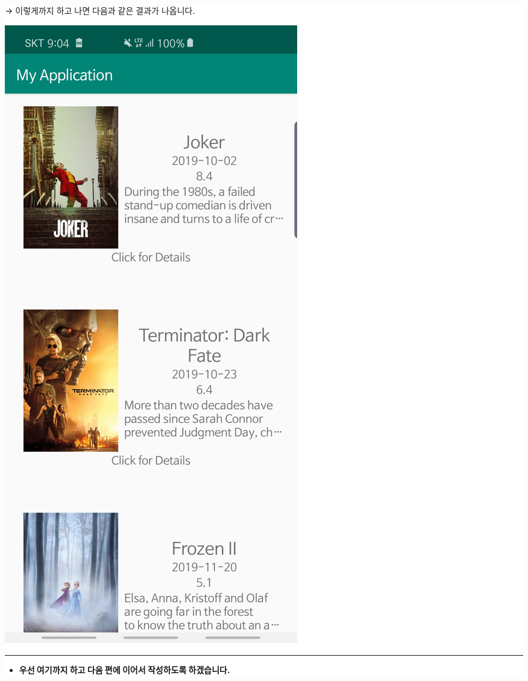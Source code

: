 → 이렇게까지 하고 나면 다음과 같은 결과가 나옵니다. 

![](Screenshot_20191120-210443_My_Application-7b92841f-c48a-4a71-b5ef-e7193675d1f5.jpg)

---

- **우선 여기까지 하고 다음 편에 이어서 작성하도록 하겠습니다.**
